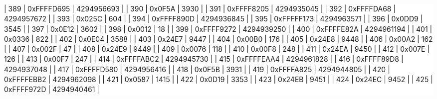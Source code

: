 |     389 | 0xFFFFD695  |  4294956693 |
|     390 | 0x0F5A      |        3930 |
|     391 | 0xFFFF8205  |  4294935045 |
|     392 | 0xFFFFDA68  |  4294957672 |
|     393 | 0x025C      |         604 |
|     394 | 0xFFFF890D  |  4294936845 |
|     395 | 0xFFFFF173  |  4294963571 |
|     396 | 0x0DD9      |        3545 |
|     397 | 0x0E12      |        3602 |
|     398 | 0x0012      |          18 |
|     399 | 0xFFFF9272  |  4294939250 |
|     400 | 0xFFFFE82A  |  4294961194 |
|     401 | 0x0336      |         822 |
|     402 | 0x0E04      |        3588 |
|     403 | 0x24E7      |        9447 |
|     404 | 0x00B0      |         176 |
|     405 | 0x24E8      |        9448 |
|     406 | 0x00A2      |         162 |
|     407 | 0x002F      |          47 |
|     408 | 0x24E9      |        9449 |
|     409 | 0x0076      |         118 |
|     410 | 0x00F8      |         248 |
|     411 | 0x24EA      |        9450 |
|     412 | 0x007E      |         126 |
|     413 | 0x00F7      |         247 |
|     414 | 0xFFFFABC2  |  4294945730 |
|     415 | 0xFFFFEAA4  |  4294961828 |
|     416 | 0xFFFF89D8  |  4294937048 |
|     417 | 0xFFFFD580  |  4294956416 |
|     418 | 0x0F5B      |        3931 |
|     419 | 0xFFFFA825  |  4294944805 |
|     420 | 0xFFFFEBB2  |  4294962098 |
|     421 | 0x0587      |        1415 |
|     422 | 0x0D19      |        3353 |
|     423 | 0x24EB      |        9451 |
|     424 | 0x24EC      |        9452 |
|     425 | 0xFFFF972D  |  4294940461 |